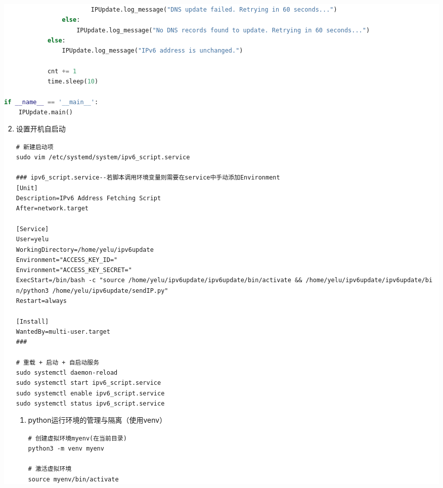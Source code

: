    ```python
                           IPUpdate.log_message("DNS update failed. Retrying in 60 seconds...")
                   else:
                       IPUpdate.log_message("No DNS records found to update. Retrying in 60 seconds...")
               else:
                   IPUpdate.log_message("IPv6 address is unchanged.")
   
               cnt += 1
               time.sleep(10)
   
   if __name__ == '__main__':
       IPUpdate.main()
   ```
   
2. 设置开机自启动
   ```shell
   # 新建启动项
   sudo vim /etc/systemd/system/ipv6_script.service
   
   ### ipv6_script.service--若脚本调用环境变量则需要在service中手动添加Environment
   [Unit]
   Description=IPv6 Address Fetching Script
   After=network.target
   
   [Service]
   User=yelu
   WorkingDirectory=/home/yelu/ipv6update
   Environment="ACCESS_KEY_ID="
   Environment="ACCESS_KEY_SECRET="
   ExecStart=/bin/bash -c "source /home/yelu/ipv6update/ipv6update/bin/activate && /home/yelu/ipv6update/ipv6update/bin/python3 /home/yelu/ipv6update/sendIP.py"
   Restart=always
   
   [Install]
   WantedBy=multi-user.target
   ###
   
   # 重载 + 启动 + 自启动服务
   sudo systemctl daemon-reload
   sudo systemctl start ipv6_script.service
   sudo systemctl enable ipv6_script.service
   sudo systemctl status ipv6_script.service
   ```
   
   1. python运行环境的管理与隔离（使用venv）
   
      ```shell
      # 创建虚拟环境myenv(在当前目录)
      python3 -m venv myenv
      
      # 激活虚拟环境
      source myenv/bin/activate
      ```
   